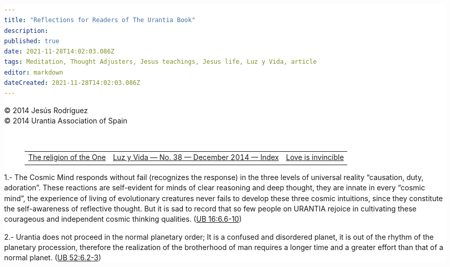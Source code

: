 ```yaml
---
title: "Reflections for Readers of The Urantia Book"
description: 
published: true
date: 2021-11-28T14:02:03.086Z
tags: Meditation, Thought Adjusters, Jesus teachings, Jesus life, Luz y Vida, article
editor: markdown
dateCreated: 2021-11-28T14:02:03.086Z
---
```


<p class="v-card v-sheet theme--light grey lighten-3 px-2">© 2014 Jesús Rodríguez<br>© 2014 Urantia Association of Spain</p>
<br>
<figure class="table chapter-navigator">
  <table>
    <tbody>
      <tr>
        <td>
        <a href="/en/article/Gary_Deinstadt/Religion_of_One_Luz_y_Vida">
          <span class="mdi mdi-arrow-left-drop-circle"></span><span class="pl-2">The religion of the One</span>
        </a>
        </td>
        <td>
        <a href="/en/index/articles_luz_y_vida#luz-y-vida-no-38-december-2014">
          <span class="mdi mdi-book-open-variant"></span><span class="pl-2">Luz y Vida — No. 38 — December 2014 — Index</span>
        </a>
        </td>
        <td>
        <a href="/en/article/Agustin_Barajas/El_amor_es_invencible">
          <span class="pr-2">Love is invincible</span><span class="mdi mdi-arrow-right-drop-circle"></span>
        </a>
        </td>
      </tr>
    </tbody>
  </table>
</figure>



1.- The Cosmic Mind responds without fail (recognizes the response) in the three levels of universal reality “causation, duty, adoration”. These reactions are self-evident for minds of clear reasoning and deep thought, they are innate in every “cosmic mind”, the experience of living of evolutionary creatures never fails to develop these three cosmic intuitions, since they constitute the self-awareness of reflective thought. But it is sad to record that so few people on URANTIA rejoice in cultivating these courageous and independent cosmic thinking qualities. (<a id="a38_566"></a>[UB 16:6.6-10](/en/The_Urantia_Book/16#p6_6))

2.- Urantia does not proceed in the normal planetary order; It is a confused and disordered planet, it is out of the rhythm of the planetary procession, therefore the realization of the brotherhood of man requires a longer time and a greater effort than that of a normal planet. (<a id="a40_280"></a>[UB 52:6.2-3](/en/The_Urantia_Book/52#p6_2))
